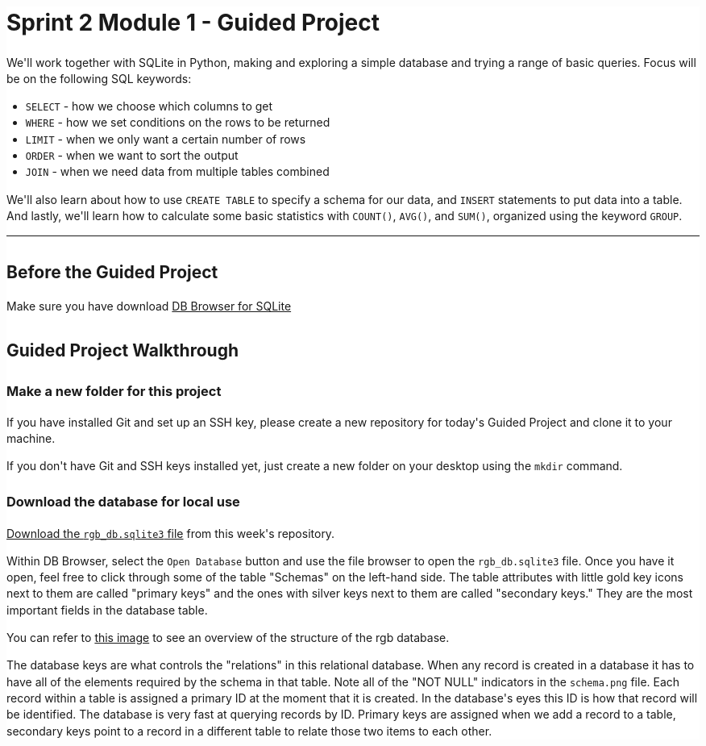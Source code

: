 # Sprint 2 Module 1 - Guided Project

We'll work together with SQLite in Python, making and exploring a simple
database and trying a range of basic queries. Focus will be on the following SQL
keywords:

- `SELECT` - how we choose which columns to get
- `WHERE` - how we set conditions on the rows to be returned
- `LIMIT` - when we only want a certain number of rows
- `ORDER` - when we want to sort the output
- `JOIN` - when we need data from multiple tables combined

We'll also learn about how to use `CREATE TABLE` to specify a schema for our
data, and `INSERT` statements to put data into a table. And lastly, we'll learn
how to calculate some basic statistics with `COUNT()`, `AVG()`, and `SUM()`,
organized using the keyword `GROUP`.

---

## Before the Guided Project

Make sure you have download [DB Browser for SQLite](v)

## Guided Project Walkthrough

### Make a new folder for this project

If you have installed Git and set up an SSH key, please create a new repository for today's Guided Project and clone it to your machine.

If you don't have Git and SSH keys installed yet, just create a new folder on your desktop using the `mkdir` command.

### Download the database for local use

[Download the `rgb_db.sqlite3` file](https://github.com/BloomInstituteOfTechnology/DS-Unit-3-Sprint-2-SQL-and-Databases/blob/master/module1-introduction-to-sql/rpg_db.sqlite3) from this week's repository.

Within DB Browser, select the `Open Database` button and use the file browser to open the `rgb_db.sqlite3` file. Once you have it open, feel free to click through some of the table "Schemas" on the left-hand side. The table attributes with little gold key icons next to them are called "primary keys" and the ones with silver keys next to them are called "secondary keys." They are the most important fields in the database table.

You can refer to [this image](https://github.com/BloomInstituteOfTechnology/DS-Unit-3-Sprint-2-SQL-and-Databases/blob/master/module1-introduction-to-sql/schema.png) to see an overview of the structure of the rgb database.

The database keys are what controls the "relations" in this relational database. When any record is created in a database it has to have all of the elements required by the schema in that table. Note all of the "NOT NULL" indicators in the `schema.png` file. Each record within a table is assigned a primary ID at the moment that it is created. In the database's eyes this ID is how that record will be identified. The database is very fast at querying records by ID. Primary keys are assigned when we add a record to a table, secondary keys point to a record in a different table to relate those two items to each other.
